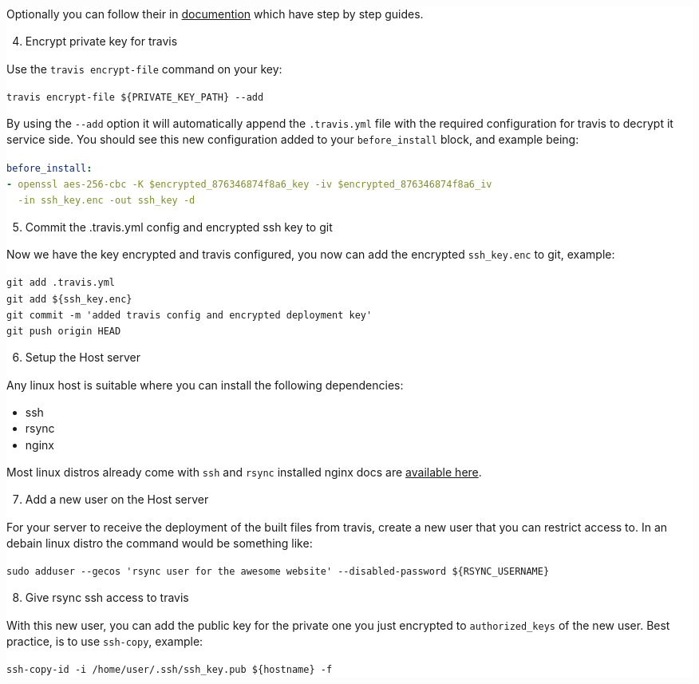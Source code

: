 Optionally you can follow their in [documention](https://docs.travis-ci.com/user/getting-started) which have step by step guides.

4. Encrypt private key for travis

Use the `travis encrypt-file` command on your key:

```shell
travis encrypt-file ${PRIVATE_KEY_PATH} --add
```

By using the `--add` option it will automatically append the `.travis.yml` file with the required configuration for travis to decrypt it service side.  You should see this new configuration added to your `before_install` block, and example being:

```yml
before_install:
- openssl aes-256-cbc -K $encrypted_876346874f8a6_key -iv $encrypted_876346874f8a6_iv
  -in ssh_key.enc -out ssh_key -d
```

5. Commit the .travis.yml config and encrypted ssh key to git 

Now we have the key encrypted and travis configured, you now can add the encrypted `ssh_key.enc` to git, example:

```shell
git add .travis.yml
git add ${ssh_key.enc}
git commit -m 'added travis config and encrypted deployment key'
git push origin HEAD
```

6. Setup the Host server

Any linux host is suitable where you can install the following dependencies:

* ssh
* rsync
* nginx

Most linux distros already come with `ssh` and `rsync` installed nginx docs are [available here](http://nginx.org/en/docs/install.html).

7. Add a new user on the Host server

For your server to receive the deployment of the built files from travis, create a new user that you can restrict access to. In an debain linux distro the command would be something like:

```shell
sudo adduser --gecos 'rsync user for the awesome website' --disabled-password ${RSYNC_USERNAME}
```

8. Give rsync ssh access to travis

With this new user, you can add the public key for the private one you just encrypted to `authorized_keys` of the new user. Best practice, is to use `ssh-copy`, example:

```shell
ssh-copy-id -i /home/user/.ssh/ssh_key.pub ${hostname} -f
```
